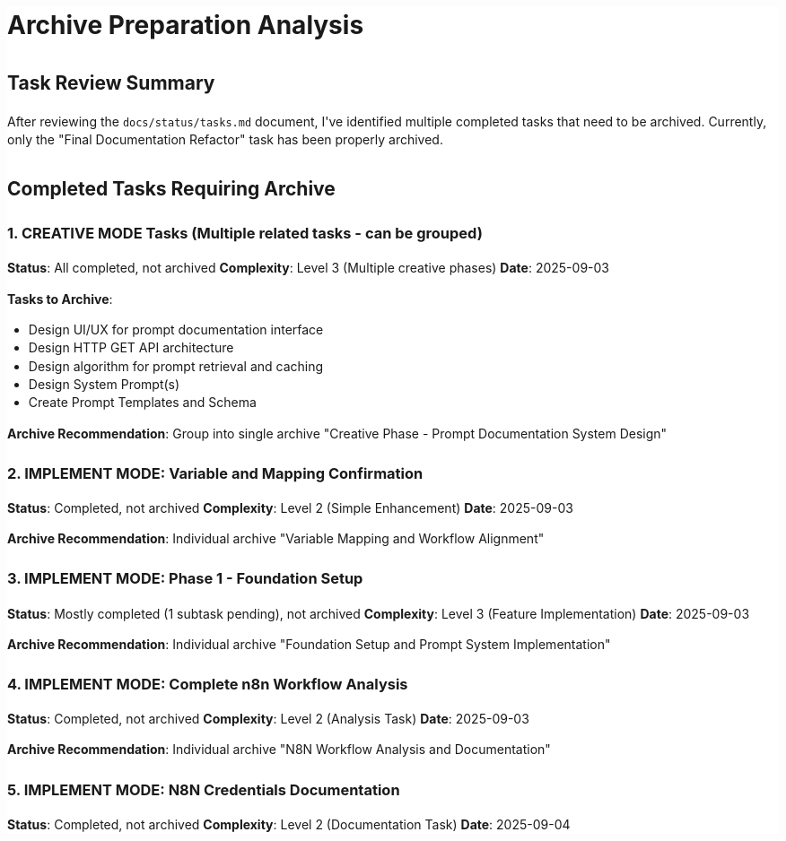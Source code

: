 # Archive Preparation Analysis

## Task Review Summary

After reviewing the `docs/status/tasks.md` document, I've identified multiple completed tasks that need to be archived. Currently, only the "Final Documentation Refactor" task has been properly archived.

## Completed Tasks Requiring Archive

### 1. **CREATIVE MODE Tasks** (Multiple related tasks - can be grouped)
**Status**: All completed, not archived
**Complexity**: Level 3 (Multiple creative phases)
**Date**: 2025-09-03

**Tasks to Archive**:
- Design UI/UX for prompt documentation interface
- Design HTTP GET API architecture
- Design algorithm for prompt retrieval and caching
- Design System Prompt(s)
- Create Prompt Templates and Schema

**Archive Recommendation**: Group into single archive "Creative Phase - Prompt Documentation System Design"

### 2. **IMPLEMENT MODE: Variable and Mapping Confirmation**
**Status**: Completed, not archived
**Complexity**: Level 2 (Simple Enhancement)
**Date**: 2025-09-03

**Archive Recommendation**: Individual archive "Variable Mapping and Workflow Alignment"

### 3. **IMPLEMENT MODE: Phase 1 - Foundation Setup**
**Status**: Mostly completed (1 subtask pending), not archived
**Complexity**: Level 3 (Feature Implementation)
**Date**: 2025-09-03

**Archive Recommendation**: Individual archive "Foundation Setup and Prompt System Implementation"

### 4. **IMPLEMENT MODE: Complete n8n Workflow Analysis**
**Status**: Completed, not archived
**Complexity**: Level 2 (Analysis Task)
**Date**: 2025-09-03

**Archive Recommendation**: Individual archive "N8N Workflow Analysis and Documentation"

### 5. **IMPLEMENT MODE: N8N Credentials Documentation**
**Status**: Completed, not archived
**Complexity**: Level 2 (Documentation Task)
**Date**: 2025-09-04
